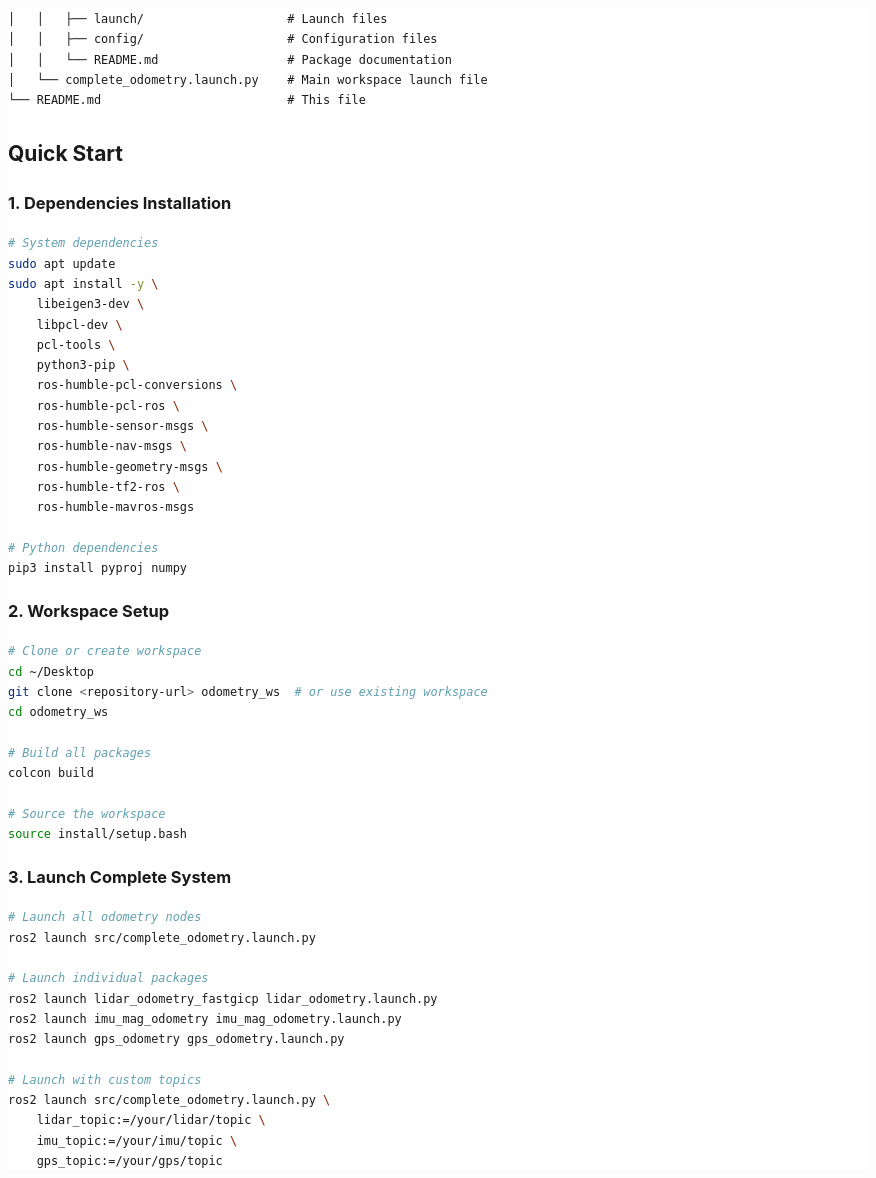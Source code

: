 ```
│   │   ├── launch/                    # Launch files
│   │   ├── config/                    # Configuration files
│   │   └── README.md                  # Package documentation
│   └── complete_odometry.launch.py    # Main workspace launch file
└── README.md                          # This file
```

## Quick Start

### 1. Dependencies Installation

```bash
# System dependencies
sudo apt update
sudo apt install -y \
    libeigen3-dev \
    libpcl-dev \
    pcl-tools \
    python3-pip \
    ros-humble-pcl-conversions \
    ros-humble-pcl-ros \
    ros-humble-sensor-msgs \
    ros-humble-nav-msgs \
    ros-humble-geometry-msgs \
    ros-humble-tf2-ros \
    ros-humble-mavros-msgs

# Python dependencies
pip3 install pyproj numpy
```

### 2. Workspace Setup

```bash
# Clone or create workspace
cd ~/Desktop
git clone <repository-url> odometry_ws  # or use existing workspace
cd odometry_ws

# Build all packages
colcon build

# Source the workspace
source install/setup.bash
```

### 3. Launch Complete System

```bash
# Launch all odometry nodes
ros2 launch src/complete_odometry.launch.py

# Launch individual packages
ros2 launch lidar_odometry_fastgicp lidar_odometry.launch.py
ros2 launch imu_mag_odometry imu_mag_odometry.launch.py
ros2 launch gps_odometry gps_odometry.launch.py

# Launch with custom topics
ros2 launch src/complete_odometry.launch.py \
    lidar_topic:=/your/lidar/topic \
    imu_topic:=/your/imu/topic \
    gps_topic:=/your/gps/topic
```
